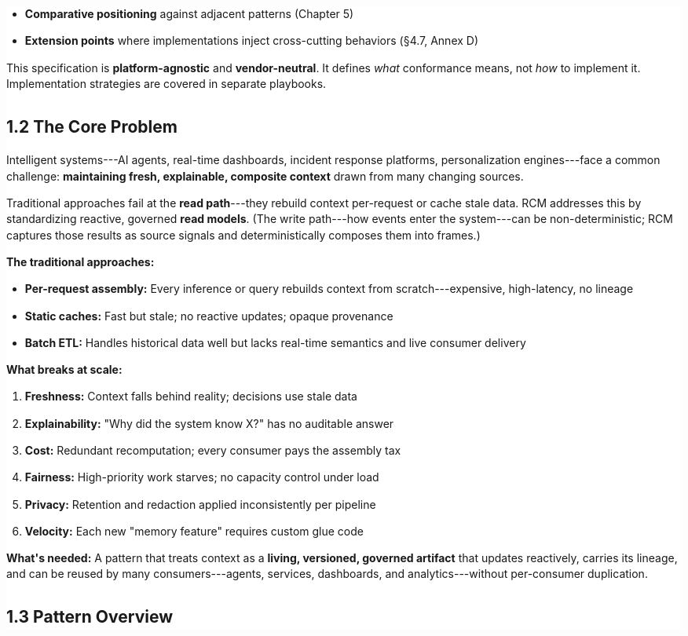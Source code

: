 - **Comparative positioning** against adjacent patterns (Chapter 5)

- **Extension points** where implementations inject cross-cutting
  behaviors (§4.7, Annex D)

This specification is **platform-agnostic** and **vendor-neutral**. It
defines *what* conformance means, not *how* to implement it.
Implementation strategies are covered in separate playbooks.

## **1.2 The Core Problem**

Intelligent systems---AI agents, real-time dashboards, incident response
platforms, personalization engines---face a common challenge:
**maintaining fresh, explainable, composite context** drawn from many
changing sources.

Traditional approaches fail at the **read path**---they rebuild context
per-request or cache stale data. RCM addresses this by standardizing
reactive, governed **read models**. (The write path---how events enter
the system---can be non-deterministic; RCM captures those results as
source signals and deterministically composes them into frames.)

**The traditional approaches:**

- **Per-request assembly:** Every inference or query rebuilds context
  from scratch---expensive, high-latency, no lineage

- **Static caches:** Fast but stale; no reactive updates; opaque
  provenance

- **Batch ETL:** Handles historical data well but lacks real-time
  semantics and live consumer delivery

**What breaks at scale:**

1.  **Freshness:** Context falls behind reality; decisions use stale
    data

2.  **Explainability:** \"Why did the system know X?\" has no auditable
    answer

3.  **Cost:** Redundant recomputation; every consumer pays the assembly
    tax

4.  **Fairness:** High-priority work starves; no capacity control under
    load

5.  **Privacy:** Retention and redaction applied inconsistently per
    pipeline

6.  **Velocity:** Each new \"memory feature\" requires custom glue code

**What\'s needed:** A pattern that treats context as a **living,
versioned, governed artifact** that updates reactively, carries its
lineage, and can be reused by many consumers---agents, services,
dashboards, and analytics---without per-consumer duplication.

## **1.3 Pattern Overview**
